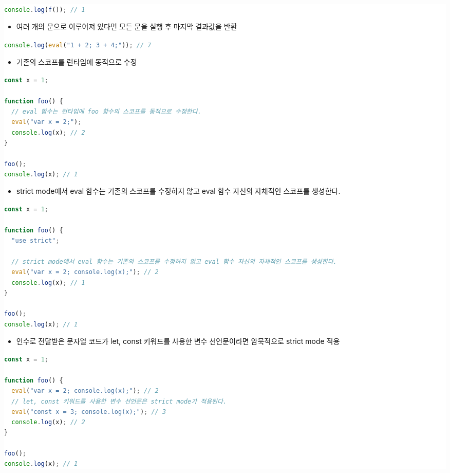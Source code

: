   ```js
  console.log(f()); // 1
  ```

  - 여러 개의 문으로 이루어져 있다면 모든 문을 실행 후 마지막 결과값을 반환

  ```js
  console.log(eval("1 + 2; 3 + 4;")); // 7
  ```

  - 기존의 스코프를 런타임에 동적으로 수정

  ```js
  const x = 1;

  function foo() {
    // eval 함수는 런타임에 foo 함수의 스코프를 동적으로 수정한다.
    eval("var x = 2;");
    console.log(x); // 2
  }

  foo();
  console.log(x); // 1
  ```

  - strict mode에서 eval 함수는 기존의 스코프를 수정하지 않고 eval 함수 자신의 자체적인 스코프를 생성한다.

  ```js
  const x = 1;

  function foo() {
    "use strict";

    // strict mode에서 eval 함수는 기존의 스코프를 수정하지 않고 eval 함수 자신의 자체적인 스코프를 생성한다.
    eval("var x = 2; console.log(x);"); // 2
    console.log(x); // 1
  }

  foo();
  console.log(x); // 1
  ```

  - 인수로 전달받은 문자열 코드가 let, const 키워드를 사용한 변수 선언문이라면 암묵적으로 strict mode 적용

  ```js
  const x = 1;

  function foo() {
    eval("var x = 2; console.log(x);"); // 2
    // let, const 키워드를 사용한 변수 선언문은 strict mode가 적용된다.
    eval("const x = 3; console.log(x);"); // 3
    console.log(x); // 2
  }

  foo();
  console.log(x); // 1
  ```
